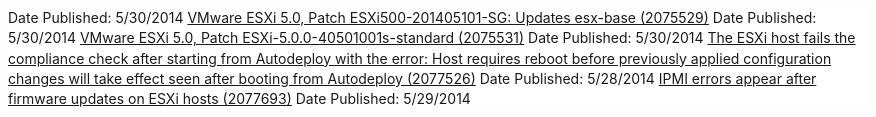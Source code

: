   <tr>
    <td valign="top" width="727">
      Date Published: 5/30/2014
    </td>
  </tr>
  
  <tr>
    <td valign="top" width="727">
      <a href="http://bit.ly/1u8nmBv">VMware ESXi 5.0, Patch ESXi500-201405101-SG: Updates esx-base (2075529)</a>
    </td>
  </tr>
  
  <tr>
    <td valign="top" width="727">
      Date Published: 5/30/2014
    </td>
  </tr>
  
  <tr>
    <td valign="top" width="727">
      <a href="http://bit.ly/1nXQ8Df">VMware ESXi 5.0, Patch ESXi-5.0.0-40501001s-standard (2075531)</a>
    </td>
  </tr>
  
  <tr>
    <td valign="top" width="727">
      Date Published: 5/30/2014
    </td>
  </tr>
  
  <tr>
    <td valign="top" width="727">
      <a href="http://bit.ly/1u8npxa">The ESXi host fails the compliance check after starting from Autodeploy with the error: Host requires reboot before previously applied configuration changes will take effect seen after booting from Autodeploy (2077526)</a>
    </td>
  </tr>
  
  <tr>
    <td valign="top" width="727">
      Date Published: 5/28/2014
    </td>
  </tr>
  
  <tr>
    <td valign="top" width="727">
      <a href="http://bit.ly/1nXQbik">IPMI errors appear after firmware updates on ESXi hosts (2077693)</a>
    </td>
  </tr>
  
  <tr>
    <td valign="top" width="727">
      Date Published: 5/29/2014
    </td>
  </tr>
  